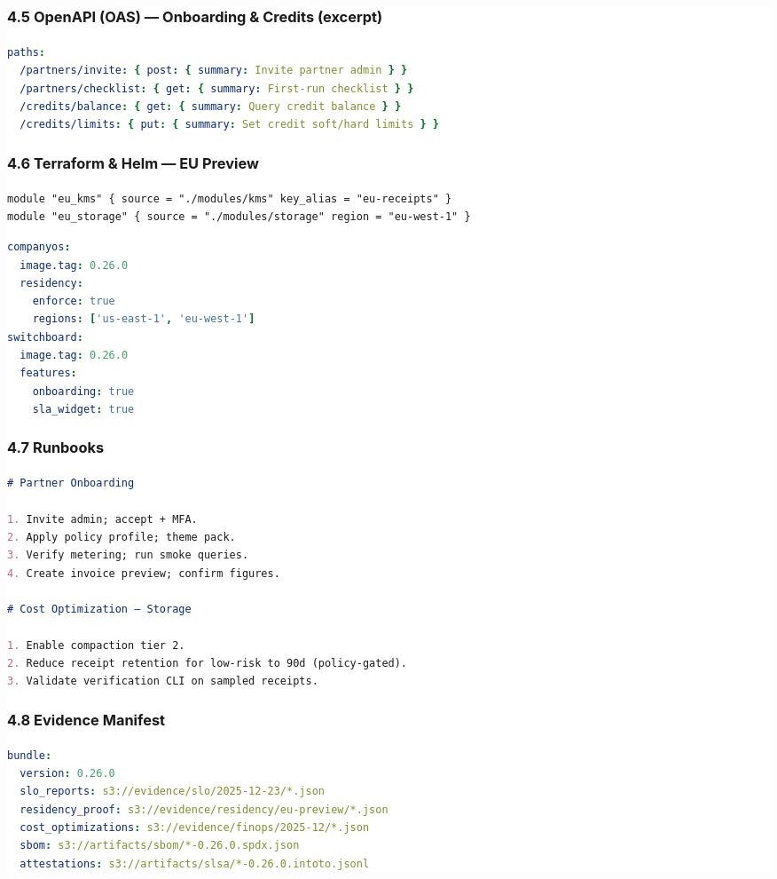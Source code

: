 ### 4.5 OpenAPI (OAS) — Onboarding & Credits (excerpt)

```yaml
paths:
  /partners/invite: { post: { summary: Invite partner admin } }
  /partners/checklist: { get: { summary: First‑run checklist } }
  /credits/balance: { get: { summary: Query credit balance } }
  /credits/limits: { put: { summary: Set credit soft/hard limits } }
```

### 4.6 Terraform & Helm — EU Preview

```hcl
module "eu_kms" { source = "./modules/kms" key_alias = "eu-receipts" }
module "eu_storage" { source = "./modules/storage" region = "eu-west-1" }
```

```yaml
companyos:
  image.tag: 0.26.0
  residency:
    enforce: true
    regions: ['us-east-1', 'eu-west-1']
switchboard:
  image.tag: 0.26.0
  features:
    onboarding: true
    sla_widget: true
```

### 4.7 Runbooks

```md
# Partner Onboarding

1. Invite admin; accept + MFA.
2. Apply policy profile; theme pack.
3. Verify metering; run smoke queries.
4. Create invoice preview; confirm figures.

# Cost Optimization — Storage

1. Enable compaction tier 2.
2. Reduce receipt retention for low‑risk to 90d (policy‑gated).
3. Validate verification CLI on sampled receipts.
```

### 4.8 Evidence Manifest

```yaml
bundle:
  version: 0.26.0
  slo_reports: s3://evidence/slo/2025-12-23/*.json
  residency_proof: s3://evidence/residency/eu-preview/*.json
  cost_optimizations: s3://evidence/finops/2025-12/*.json
  sbom: s3://artifacts/sbom/*-0.26.0.spdx.json
  attestations: s3://artifacts/slsa/*-0.26.0.intoto.jsonl
```
